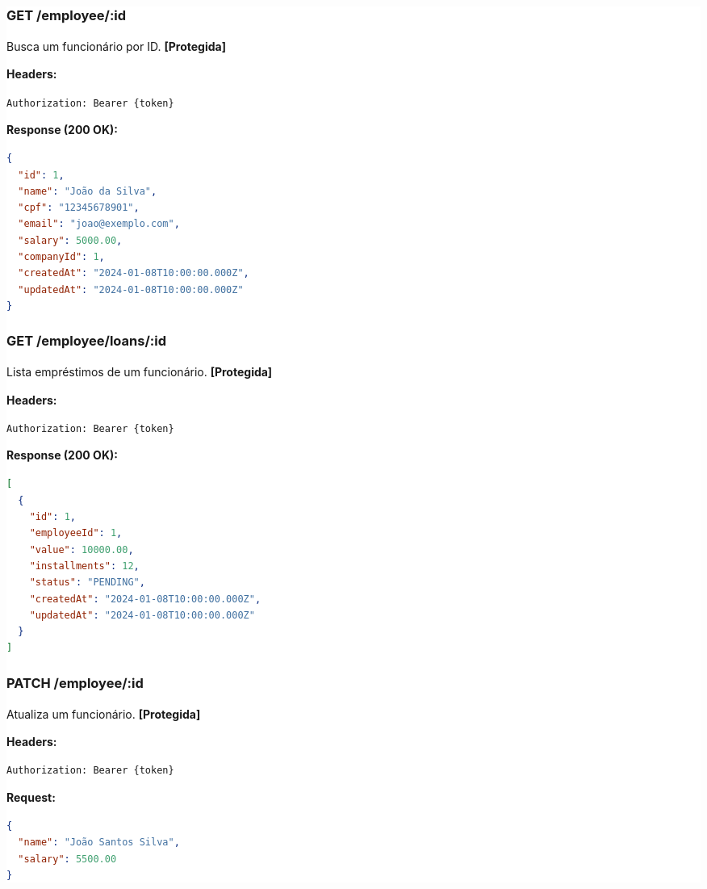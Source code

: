 ### GET /employee/:id
Busca um funcionário por ID. **[Protegida]**

**Headers:**
```
Authorization: Bearer {token}
```

**Response (200 OK):**
```json
{
  "id": 1,
  "name": "João da Silva",
  "cpf": "12345678901",
  "email": "joao@exemplo.com",
  "salary": 5000.00,
  "companyId": 1,
  "createdAt": "2024-01-08T10:00:00.000Z",
  "updatedAt": "2024-01-08T10:00:00.000Z"
}
```

### GET /employee/loans/:id
Lista empréstimos de um funcionário. **[Protegida]**

**Headers:**
```
Authorization: Bearer {token}
```

**Response (200 OK):**
```json
[
  {
    "id": 1,
    "employeeId": 1,
    "value": 10000.00,
    "installments": 12,
    "status": "PENDING",
    "createdAt": "2024-01-08T10:00:00.000Z",
    "updatedAt": "2024-01-08T10:00:00.000Z"
  }
]
```

### PATCH /employee/:id
Atualiza um funcionário. **[Protegida]**

**Headers:**
```
Authorization: Bearer {token}
```

**Request:**
```json
{
  "name": "João Santos Silva",
  "salary": 5500.00
}
```
